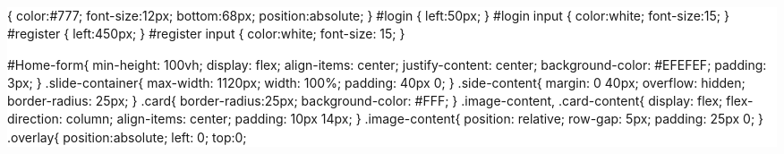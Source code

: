 {
	color:#777;
	font-size:12px;
	bottom:68px;
	position:absolute;
}
#login
{
	left:50px;
}
#login input
{
	color:white;
	font-size:15;
}
#register
{
	left:450px;
}
#register input
{
	color:white;
	font-size: 15;
}



#Home-form{
	min-height: 100vh;
	display: flex;
	align-items: center;
	justify-content: center;
	background-color: #EFEFEF;
	padding: 3px;
}
.slide-container{
	max-width: 1120px;
	width: 100%;
	padding: 40px 0;
}
.side-content{
	margin: 0 40px;
	overflow: hidden;
	border-radius: 25px;
}
.card{
	border-radius:25px;
	background-color: #FFF;
}
.image-content,
.card-content{
	display: flex;
	flex-direction: column;
	align-items: center;
	padding: 10px 14px;
}
.image-content{
	position: relative;
	row-gap: 5px;
	padding: 25px 0;
}
.overlay{
	position:absolute;
	left: 0;
	top:0;